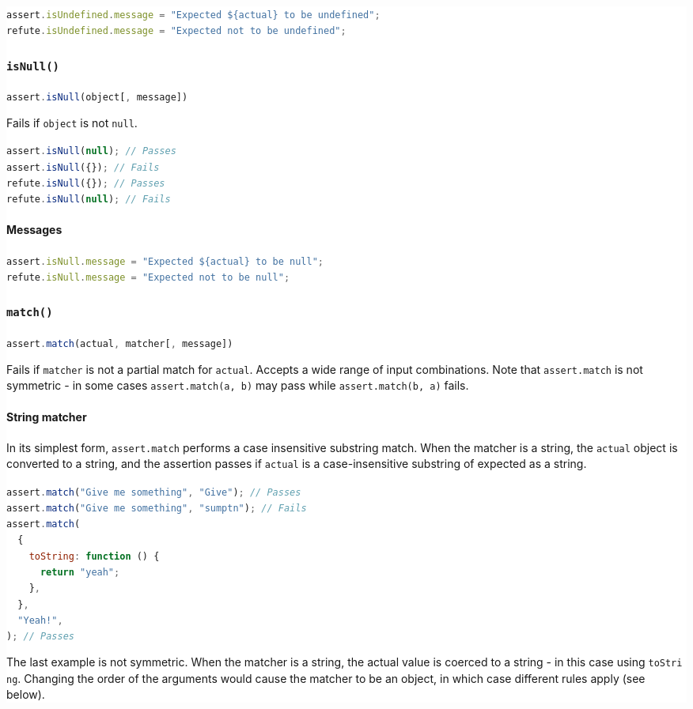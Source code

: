 ```js
assert.isUndefined.message = "Expected ${actual} to be undefined";
refute.isUndefined.message = "Expected not to be undefined";
```

### `isNull()`

```js
assert.isNull(object[, message])
```

Fails if `object` is not `null`.

```js
assert.isNull(null); // Passes
assert.isNull({}); // Fails
refute.isNull({}); // Passes
refute.isNull(null); // Fails
```

#### Messages

```js
assert.isNull.message = "Expected ${actual} to be null";
refute.isNull.message = "Expected not to be null";
```

### `match()`

```js
assert.match(actual, matcher[, message])
```

Fails if `matcher` is not a partial match for `actual`. Accepts a wide range of input combinations. Note that `assert.match` is not symmetric - in some cases `assert.match(a, b)` may pass while `assert.match(b, a)` fails.

#### String matcher

In its simplest form, `assert.match` performs a case insensitive substring match. When the matcher is a string, the `actual` object is converted to a string, and the assertion passes if `actual` is a case-insensitive substring of expected as a string.

```js
assert.match("Give me something", "Give"); // Passes
assert.match("Give me something", "sumptn"); // Fails
assert.match(
  {
    toString: function () {
      return "yeah";
    },
  },
  "Yeah!",
); // Passes
```

The last example is not symmetric. When the matcher is a string, the actual value is coerced to a string - in this case using `toString`. Changing the order of the arguments would cause the matcher to be an object, in which case different rules apply (see below).
